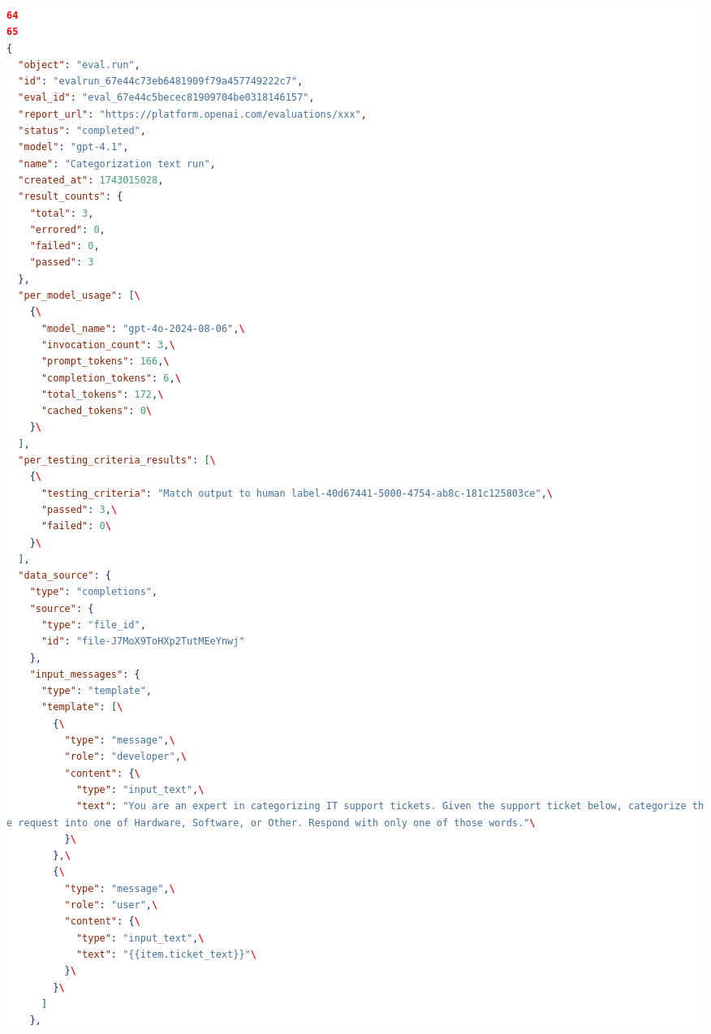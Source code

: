 ```json
64
65
{
  "object": "eval.run",
  "id": "evalrun_67e44c73eb6481909f79a457749222c7",
  "eval_id": "eval_67e44c5becec81909704be0318146157",
  "report_url": "https://platform.openai.com/evaluations/xxx",
  "status": "completed",
  "model": "gpt-4.1",
  "name": "Categorization text run",
  "created_at": 1743015028,
  "result_counts": {
    "total": 3,
    "errored": 0,
    "failed": 0,
    "passed": 3
  },
  "per_model_usage": [\
    {\
      "model_name": "gpt-4o-2024-08-06",\
      "invocation_count": 3,\
      "prompt_tokens": 166,\
      "completion_tokens": 6,\
      "total_tokens": 172,\
      "cached_tokens": 0\
    }\
  ],
  "per_testing_criteria_results": [\
    {\
      "testing_criteria": "Match output to human label-40d67441-5000-4754-ab8c-181c125803ce",\
      "passed": 3,\
      "failed": 0\
    }\
  ],
  "data_source": {
    "type": "completions",
    "source": {
      "type": "file_id",
      "id": "file-J7MoX9ToHXp2TutMEeYnwj"
    },
    "input_messages": {
      "type": "template",
      "template": [\
        {\
          "type": "message",\
          "role": "developer",\
          "content": {\
            "type": "input_text",\
            "text": "You are an expert in categorizing IT support tickets. Given the support ticket below, categorize the request into one of Hardware, Software, or Other. Respond with only one of those words."\
          }\
        },\
        {\
          "type": "message",\
          "role": "user",\
          "content": {\
            "type": "input_text",\
            "text": "{{item.ticket_text}}"\
          }\
        }\
      ]
    },
```